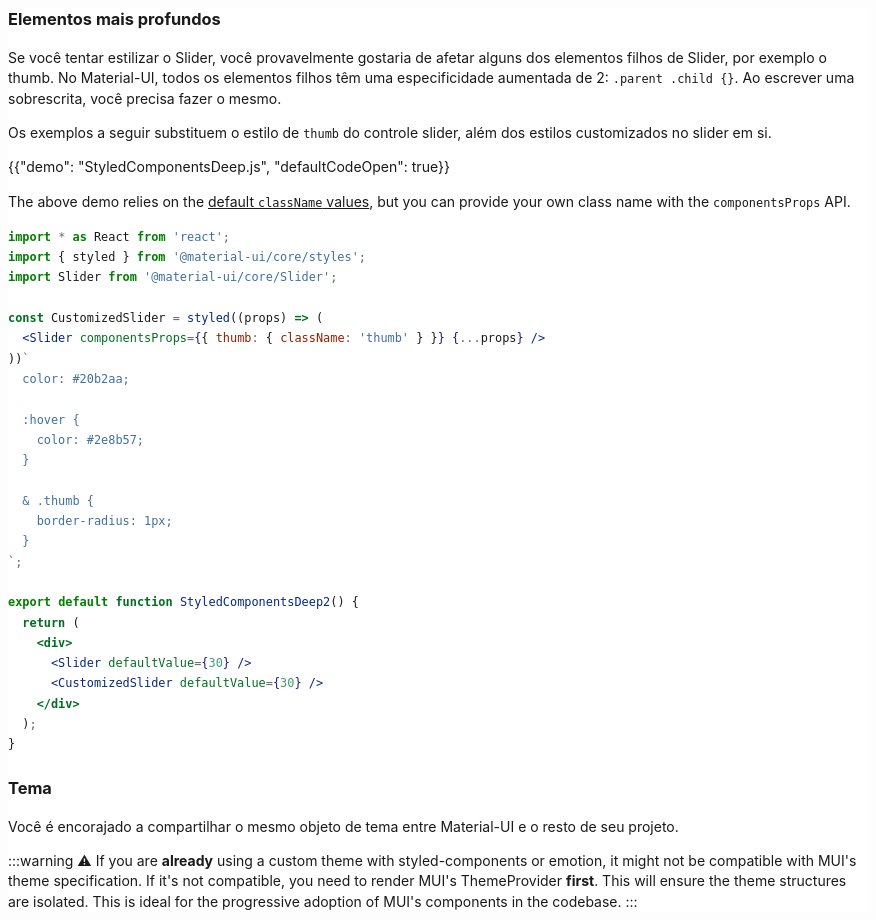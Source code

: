 ### Elementos mais profundos

Se você tentar estilizar o Slider, você provavelmente gostaria de afetar alguns dos elementos filhos de Slider, por exemplo o thumb. No Material-UI, todos os elementos filhos têm uma especificidade aumentada de 2: `.parent .child {}`. Ao escrever uma sobrescrita, você precisa fazer o mesmo.

Os exemplos a seguir substituem o estilo de `thumb` do controle slider, além dos estilos customizados no slider em si.

{{"demo": "StyledComponentsDeep.js", "defaultCodeOpen": true}}

The above demo relies on the [default `className` values](/system/styles/advanced/), but you can provide your own class name with the `componentsProps` API.

```jsx
import * as React from 'react';
import { styled } from '@material-ui/core/styles';
import Slider from '@material-ui/core/Slider';

const CustomizedSlider = styled((props) => (
  <Slider componentsProps={{ thumb: { className: 'thumb' } }} {...props} />
))`
  color: #20b2aa;

  :hover {
    color: #2e8b57;
  }

  & .thumb {
    border-radius: 1px;
  }
`;

export default function StyledComponentsDeep2() {
  return (
    <div>
      <Slider defaultValue={30} />
      <CustomizedSlider defaultValue={30} />
    </div>
  );
}
```

### Tema

Você é encorajado a compartilhar o mesmo objeto de tema entre Material-UI e o resto de seu projeto.

:::warning
⚠️ If you are **already** using a custom theme with styled-components or emotion, it might not be compatible with MUI's theme specification. If it's not compatible, you need to render MUI's ThemeProvider <b>first</b>. This will ensure the theme structures are isolated. This is ideal for the progressive adoption of MUI's components in the codebase.
:::
